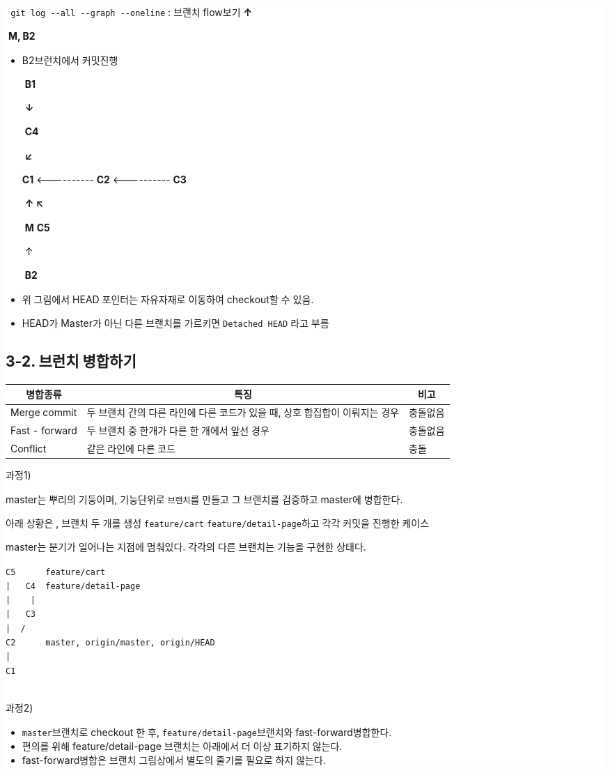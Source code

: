 ``` git log --all --graph --oneline``` : 브랜치 flow보기
  ​         							     		**↑**

  ​           									  **M, B2**	  

- B2브런치에서 커밋진행

  ​												            	**B1**	

  ​    														     **↓**

  ​                                                              **C4**

  ​														**↙**									

  **C1**  <----------   **C2**    <----------   **C3**    

  ​         							         	**↑	↖**

  ​           									  **M** 		**C5**	

  ​															   ↑

  ​															  **B2**					               			  					

- 위 그림에서 HEAD 포인터는 자유자재로 이동하여 checkout할 수 있음.
- HEAD가 Master가 아닌 다른 브랜치를 가르키면 `Detached HEAD` 라고 부름



## 3-2. 브런치 병합하기

| 병합종류       | 특징                                                         | 비고     |
| -------------- | ------------------------------------------------------------ | -------- |
| Merge commit   | 두 브랜치 간의 다른 라인에 다른 코드가 있을 때, 상호 합집합이 이뤄지는 경우 | 충돌없음 |
| Fast - forward | 두 브랜치 중 한개가 다른 한 개에서 앞선 경우                 | 충돌없음 |
| Conflict       | 같은 라인에 다른 코드                                        | 충돌     |

과정1)

master는 뿌리의 기둥이며, 기능단위로 `브랜치`를 만들고 그 브랜치를 검증하고 master에 병합한다.

아래 상황은 , 브랜치 두 개를 생성 `feature/cart` `feature/detail-page`하고 각각 커밋을 진행한 케이스

master는 분기가 일어나는 지점에 멈춰있다. 각각의 다른 브랜치는 기능을 구현한 상태다.

~~~html
C5		feature/cart        
|	C4  feature/detail-page 
|    |  
|	C3  
|  /	
C2		master, origin/master, origin/HEAD
|		
C1
        
~~~

과정2)

-  `master`브랜치로 checkout 한 후, `feature/detail-page`브랜치와 fast-forward병합한다.
  - 편의를 위해 feature/detail-page 브랜치는 아래에서 더 이상 표기하지 않는다.
  - fast-forward병합은 브랜치 그림상에서 별도의 줄기를 필요로 하지 않는다.
```